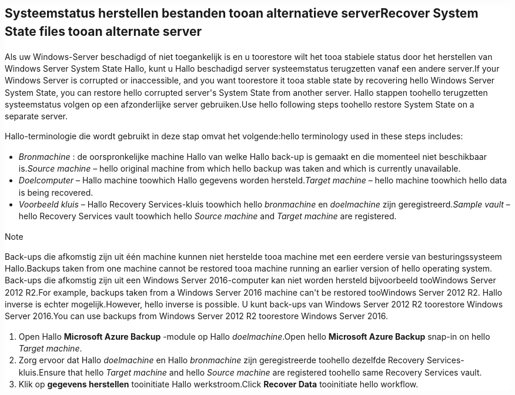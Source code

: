 ## <a name="recover-system-state-files-tooan-alternate-server"></a><span data-ttu-id="50c14-140">Systeemstatus herstellen bestanden tooan alternatieve server</span><span class="sxs-lookup"><span data-stu-id="50c14-140">Recover System State files tooan alternate server</span></span>

<span data-ttu-id="50c14-141">Als uw Windows-Server beschadigd of niet toegankelijk is en u toorestore wilt het tooa stabiele status door het herstellen van Windows Server System State Hallo, kunt u Hallo beschadigd server systeemstatus terugzetten vanaf een andere server.</span><span class="sxs-lookup"><span data-stu-id="50c14-141">If your Windows Server is corrupted or inaccessible, and you want toorestore it tooa stable state by recovering hello Windows Server System State, you can restore hello corrupted server's System State from another server.</span></span> <span data-ttu-id="50c14-142">Hallo stappen toohello terugzetten systeemstatus volgen op een afzonderlijke server gebruiken.</span><span class="sxs-lookup"><span data-stu-id="50c14-142">Use hello following steps toohello restore System State on a separate server.</span></span>  

<span data-ttu-id="50c14-143">Hallo-terminologie die wordt gebruikt in deze stap omvat het volgende:</span><span class="sxs-lookup"><span data-stu-id="50c14-143">hello terminology used in these steps includes:</span></span>

- <span data-ttu-id="50c14-144">*Bronmachine* : de oorspronkelijke machine Hallo van welke Hallo back-up is gemaakt en die momenteel niet beschikbaar is.</span><span class="sxs-lookup"><span data-stu-id="50c14-144">*Source machine* – hello original machine from which hello backup was taken and which is currently unavailable.</span></span>
- <span data-ttu-id="50c14-145">*Doelcomputer* – Hallo machine toowhich Hallo gegevens worden hersteld.</span><span class="sxs-lookup"><span data-stu-id="50c14-145">*Target machine* – hello machine toowhich hello data is being recovered.</span></span>
- <span data-ttu-id="50c14-146">*Voorbeeld kluis* – Hallo Recovery Services-kluis toowhich hello *bronmachine* en *doelmachine* zijn geregistreerd.</span><span class="sxs-lookup"><span data-stu-id="50c14-146">*Sample vault* – hello Recovery Services vault toowhich hello *Source machine* and *Target machine* are registered.</span></span> <br/>

> [!NOTE]
> <span data-ttu-id="50c14-147">Back-ups die afkomstig zijn uit één machine kunnen niet herstelde tooa machine met een eerdere versie van besturingssysteem Hallo.</span><span class="sxs-lookup"><span data-stu-id="50c14-147">Backups taken from one machine cannot be restored tooa machine running an earlier version of hello operating system.</span></span> <span data-ttu-id="50c14-148">Back-ups die afkomstig zijn uit een Windows Server 2016-computer kan niet worden hersteld bijvoorbeeld tooWindows Server 2012 R2.</span><span class="sxs-lookup"><span data-stu-id="50c14-148">For example, backups taken from a Windows Server 2016 machine can't be restored tooWindows Server 2012 R2.</span></span> <span data-ttu-id="50c14-149">Hallo inverse is echter mogelijk.</span><span class="sxs-lookup"><span data-stu-id="50c14-149">However, hello inverse is possible.</span></span> <span data-ttu-id="50c14-150">U kunt back-ups van Windows Server 2012 R2 toorestore Windows Server 2016.</span><span class="sxs-lookup"><span data-stu-id="50c14-150">You can use backups from Windows Server 2012 R2 toorestore Windows Server 2016.</span></span>
>

1. <span data-ttu-id="50c14-151">Open Hallo **Microsoft Azure Backup** -module op Hallo *doelmachine*.</span><span class="sxs-lookup"><span data-stu-id="50c14-151">Open hello **Microsoft Azure Backup** snap-in on hello *Target machine*.</span></span>
2. <span data-ttu-id="50c14-152">Zorg ervoor dat Hallo *doelmachine* en Hallo *bronmachine* zijn geregistreerde toohello dezelfde Recovery Services-kluis.</span><span class="sxs-lookup"><span data-stu-id="50c14-152">Ensure that hello *Target machine* and hello *Source machine* are registered toohello same Recovery Services vault.</span></span>
3. <span data-ttu-id="50c14-153">Klik op **gegevens herstellen** tooinitiate Hallo werkstroom.</span><span class="sxs-lookup"><span data-stu-id="50c14-153">Click **Recover Data** tooinitiate hello workflow.</span></span>
